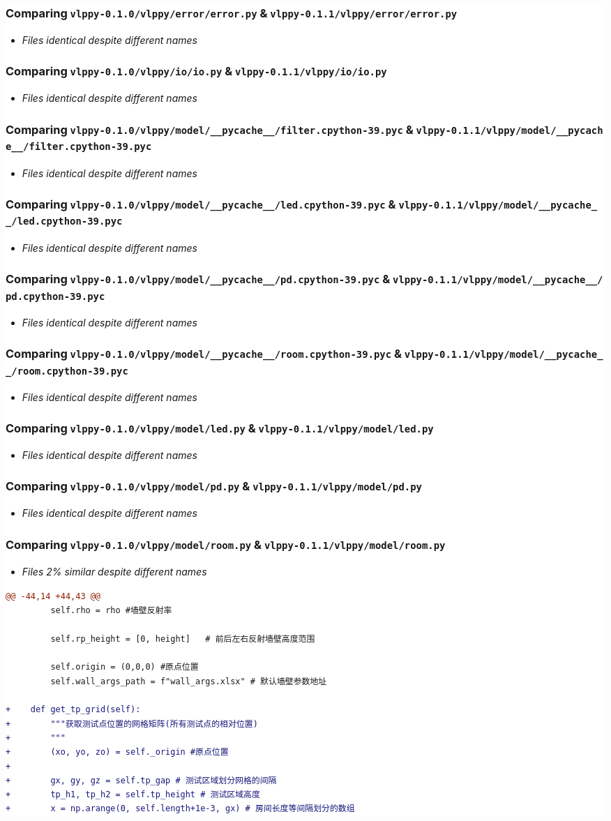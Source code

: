### Comparing `vlppy-0.1.0/vlppy/error/error.py` & `vlppy-0.1.1/vlppy/error/error.py`

 * *Files identical despite different names*

### Comparing `vlppy-0.1.0/vlppy/io/io.py` & `vlppy-0.1.1/vlppy/io/io.py`

 * *Files identical despite different names*

### Comparing `vlppy-0.1.0/vlppy/model/__pycache__/filter.cpython-39.pyc` & `vlppy-0.1.1/vlppy/model/__pycache__/filter.cpython-39.pyc`

 * *Files identical despite different names*

### Comparing `vlppy-0.1.0/vlppy/model/__pycache__/led.cpython-39.pyc` & `vlppy-0.1.1/vlppy/model/__pycache__/led.cpython-39.pyc`

 * *Files identical despite different names*

### Comparing `vlppy-0.1.0/vlppy/model/__pycache__/pd.cpython-39.pyc` & `vlppy-0.1.1/vlppy/model/__pycache__/pd.cpython-39.pyc`

 * *Files identical despite different names*

### Comparing `vlppy-0.1.0/vlppy/model/__pycache__/room.cpython-39.pyc` & `vlppy-0.1.1/vlppy/model/__pycache__/room.cpython-39.pyc`

 * *Files identical despite different names*

### Comparing `vlppy-0.1.0/vlppy/model/led.py` & `vlppy-0.1.1/vlppy/model/led.py`

 * *Files identical despite different names*

### Comparing `vlppy-0.1.0/vlppy/model/pd.py` & `vlppy-0.1.1/vlppy/model/pd.py`

 * *Files identical despite different names*

### Comparing `vlppy-0.1.0/vlppy/model/room.py` & `vlppy-0.1.1/vlppy/model/room.py`

 * *Files 2% similar despite different names*

```diff
@@ -44,14 +44,43 @@
         self.rho = rho #墙壁反射率
         
         self.rp_height = [0, height]   # 前后左右反射墙壁高度范围
 
         self.origin = (0,0,0) #原点位置
         self.wall_args_path = f"wall_args.xlsx" # 默认墙壁参数地址
 
+    def get_tp_grid(self):
+        """获取测试点位置的网格矩阵(所有测试点的相对位置)
+        """
+        (xo, yo, zo) = self._origin #原点位置
+
+        gx, gy, gz = self.tp_gap # 测试区域划分网格的间隔
+        tp_h1, tp_h2 = self.tp_height # 测试区域高度
+        x = np.arange(0, self.length+1e-3, gx) # 房间长度等间隔划分的数组
```